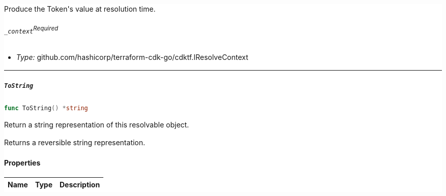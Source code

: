 Produce the Token's value at resolution time.

###### `_context`<sup>Required</sup> <a name="_context" id="rhizo-co-terraform-provider-oci.dataOciDatabaseAutonomousExadataInfrastructures.DataOciDatabaseAutonomousExadataInfrastructuresAutonomousExadataInfrastructuresMaintenanceWindowDaysOfWeekOutputReference.resolve.parameter._context"></a>

- *Type:* github.com/hashicorp/terraform-cdk-go/cdktf.IResolveContext

---

##### `ToString` <a name="ToString" id="rhizo-co-terraform-provider-oci.dataOciDatabaseAutonomousExadataInfrastructures.DataOciDatabaseAutonomousExadataInfrastructuresAutonomousExadataInfrastructuresMaintenanceWindowDaysOfWeekOutputReference.toString"></a>

```go
func ToString() *string
```

Return a string representation of this resolvable object.

Returns a reversible string representation.


#### Properties <a name="Properties" id="Properties"></a>

| **Name** | **Type** | **Description** |
| --- | --- | --- |
